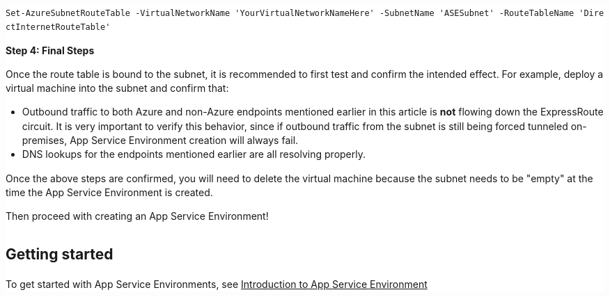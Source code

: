     Set-AzureSubnetRouteTable -VirtualNetworkName 'YourVirtualNetworkNameHere' -SubnetName 'ASESubnet' -RouteTableName 'DirectInternetRouteTable'


**Step 4:  Final Steps**

Once the route table is bound to the subnet, it is recommended to first test and confirm the intended effect.  For example, deploy a virtual machine into the subnet and confirm that:

* Outbound traffic to both Azure and non-Azure endpoints mentioned earlier in this article is **not** flowing down the ExpressRoute circuit.  It is very important to verify this behavior, since if outbound traffic from the subnet is still being forced tunneled on-premises, App Service Environment creation will always fail. 
* DNS lookups for the endpoints mentioned earlier are all resolving properly. 

Once the above steps are confirmed, you will need to delete the virtual machine because the subnet needs to be "empty" at the time the App Service Environment is created.

Then proceed with creating an App Service Environment!

## Getting started
To get started with App Service Environments, see [Introduction to App Service Environment][IntroToAppServiceEnvironment]


[virtualnetwork]: https://azure.microsoft.com/services/virtual-network/
[ExpressRoute]: https://azure.microsoft.com/services/expressroute/
[requiredports]: app-service-app-service-environment-control-inbound-traffic.md
[NetworkSecurityGroups]: https://azure.microsoft.com/documentation/articles/virtual-networks-nsg/
[UDROverview]: https://azure.microsoft.com/documentation/articles/virtual-networks-udr-overview/
[UDRHowTo]: https://azure.microsoft.com/documentation/articles/virtual-networks-udr-how-to/
[HowToCreateAnAppServiceEnvironment]: app-service-web-how-to-create-an-app-service-environment.md
[AzureDownloads]: https://azure.microsoft.com/downloads/ 
[DownloadCenterAddressRanges]: https://www.microsoft.com/download/details.aspx?id=41653  
[NetworkSecurityGroups]: https://azure.microsoft.com/documentation/articles/virtual-networks-nsg/
[IntroToAppServiceEnvironment]:  app-service-app-service-environment-intro.md
[NewPortal]:  https://portal.azure.com



